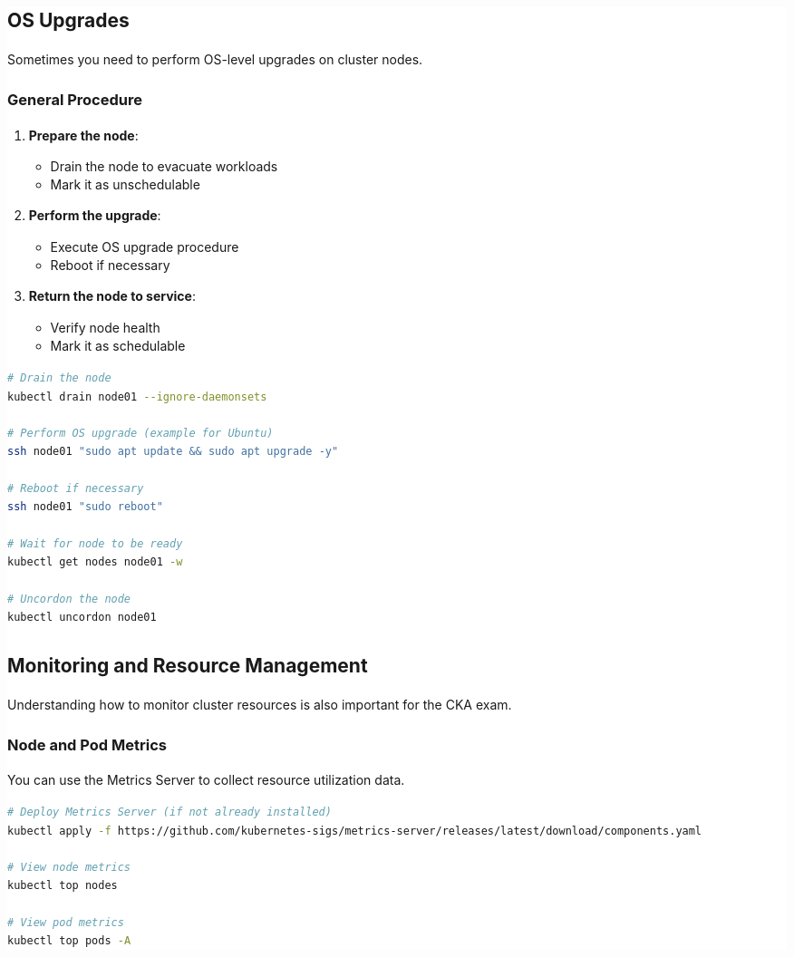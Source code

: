## OS Upgrades

Sometimes you need to perform OS-level upgrades on cluster nodes.

### General Procedure

1. **Prepare the node**:
   - Drain the node to evacuate workloads
   - Mark it as unschedulable

2. **Perform the upgrade**:
   - Execute OS upgrade procedure
   - Reboot if necessary

3. **Return the node to service**:
   - Verify node health
   - Mark it as schedulable

```bash
# Drain the node
kubectl drain node01 --ignore-daemonsets

# Perform OS upgrade (example for Ubuntu)
ssh node01 "sudo apt update && sudo apt upgrade -y"

# Reboot if necessary
ssh node01 "sudo reboot"

# Wait for node to be ready
kubectl get nodes node01 -w

# Uncordon the node
kubectl uncordon node01
```

## Monitoring and Resource Management

Understanding how to monitor cluster resources is also important for the CKA exam.

### Node and Pod Metrics

You can use the Metrics Server to collect resource utilization data.

```bash
# Deploy Metrics Server (if not already installed)
kubectl apply -f https://github.com/kubernetes-sigs/metrics-server/releases/latest/download/components.yaml

# View node metrics
kubectl top nodes

# View pod metrics
kubectl top pods -A
```
